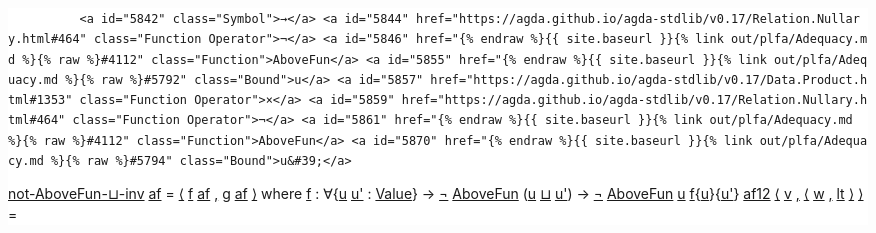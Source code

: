               <a id="5842" class="Symbol">→</a> <a id="5844" href="https://agda.github.io/agda-stdlib/v0.17/Relation.Nullary.html#464" class="Function Operator">¬</a> <a id="5846" href="{% endraw %}{{ site.baseurl }}{% link out/plfa/Adequacy.md %}{% raw %}#4112" class="Function">AboveFun</a> <a id="5855" href="{% endraw %}{{ site.baseurl }}{% link out/plfa/Adequacy.md %}{% raw %}#5792" class="Bound">u</a> <a id="5857" href="https://agda.github.io/agda-stdlib/v0.17/Data.Product.html#1353" class="Function Operator">×</a> <a id="5859" href="https://agda.github.io/agda-stdlib/v0.17/Relation.Nullary.html#464" class="Function Operator">¬</a> <a id="5861" href="{% endraw %}{{ site.baseurl }}{% link out/plfa/Adequacy.md %}{% raw %}#4112" class="Function">AboveFun</a> <a id="5870" href="{% endraw %}{{ site.baseurl }}{% link out/plfa/Adequacy.md %}{% raw %}#5794" class="Bound">u&#39;</a>
<a id="5873" href="{% endraw %}{{ site.baseurl }}{% link out/plfa/Adequacy.md %}{% raw %}#5769" class="Function">not-AboveFun-⊔-inv</a> <a id="5892" href="{% endraw %}{{ site.baseurl }}{% link out/plfa/Adequacy.md %}{% raw %}#5892" class="Bound">af</a> <a id="5895" class="Symbol">=</a> <a id="5897" href="https://agda.github.io/agda-stdlib/v0.17/Agda.Builtin.Sigma.html#139" class="InductiveConstructor Operator">⟨</a> <a id="5899" href="{% endraw %}{{ site.baseurl }}{% link out/plfa/Adequacy.md %}{% raw %}#5925" class="Function">f</a> <a id="5901" href="{% endraw %}{{ site.baseurl }}{% link out/plfa/Adequacy.md %}{% raw %}#5892" class="Bound">af</a> <a id="5904" href="https://agda.github.io/agda-stdlib/v0.17/Agda.Builtin.Sigma.html#139" class="InductiveConstructor Operator">,</a> <a id="5906" href="{% endraw %}{{ site.baseurl }}{% link out/plfa/Adequacy.md %}{% raw %}#6079" class="Function">g</a> <a id="5908" href="{% endraw %}{{ site.baseurl }}{% link out/plfa/Adequacy.md %}{% raw %}#5892" class="Bound">af</a> <a id="5911" href="https://agda.github.io/agda-stdlib/v0.17/Agda.Builtin.Sigma.html#139" class="InductiveConstructor Operator">⟩</a>
  <a id="5915" class="Keyword">where</a>
    <a id="5925" href="{% endraw %}{{ site.baseurl }}{% link out/plfa/Adequacy.md %}{% raw %}#5925" class="Function">f</a> <a id="5927" class="Symbol">:</a> <a id="5929" class="Symbol">∀{</a><a id="5931" href="{% endraw %}{{ site.baseurl }}{% link out/plfa/Adequacy.md %}{% raw %}#5931" class="Bound">u</a> <a id="5933" href="{% endraw %}{{ site.baseurl }}{% link out/plfa/Adequacy.md %}{% raw %}#5933" class="Bound">u&#39;</a> <a id="5936" class="Symbol">:</a> <a id="5938" href="{% endraw %}{{ site.baseurl }}{% link out/plfa/Denotational.md %}{% raw %}#4000" class="Datatype">Value</a><a id="5943" class="Symbol">}</a> <a id="5945" class="Symbol">→</a> <a id="5947" href="https://agda.github.io/agda-stdlib/v0.17/Relation.Nullary.html#464" class="Function Operator">¬</a> <a id="5949" href="{% endraw %}{{ site.baseurl }}{% link out/plfa/Adequacy.md %}{% raw %}#4112" class="Function">AboveFun</a> <a id="5958" class="Symbol">(</a><a id="5959" href="{% endraw %}{{ site.baseurl }}{% link out/plfa/Adequacy.md %}{% raw %}#5931" class="Bound">u</a> <a id="5961" href="{% endraw %}{{ site.baseurl }}{% link out/plfa/Denotational.md %}{% raw %}#4062" class="InductiveConstructor Operator">⊔</a> <a id="5963" href="{% endraw %}{{ site.baseurl }}{% link out/plfa/Adequacy.md %}{% raw %}#5933" class="Bound">u&#39;</a><a id="5965" class="Symbol">)</a> <a id="5967" class="Symbol">→</a> <a id="5969" href="https://agda.github.io/agda-stdlib/v0.17/Relation.Nullary.html#464" class="Function Operator">¬</a> <a id="5971" href="{% endraw %}{{ site.baseurl }}{% link out/plfa/Adequacy.md %}{% raw %}#4112" class="Function">AboveFun</a> <a id="5980" href="{% endraw %}{{ site.baseurl }}{% link out/plfa/Adequacy.md %}{% raw %}#5931" class="Bound">u</a>
    <a id="5986" href="{% endraw %}{{ site.baseurl }}{% link out/plfa/Adequacy.md %}{% raw %}#5925" class="Function">f</a><a id="5987" class="Symbol">{</a><a id="5988" href="{% endraw %}{{ site.baseurl }}{% link out/plfa/Adequacy.md %}{% raw %}#5988" class="Bound">u</a><a id="5989" class="Symbol">}{</a><a id="5991" href="{% endraw %}{{ site.baseurl }}{% link out/plfa/Adequacy.md %}{% raw %}#5991" class="Bound">u&#39;</a><a id="5993" class="Symbol">}</a> <a id="5995" href="{% endraw %}{{ site.baseurl }}{% link out/plfa/Adequacy.md %}{% raw %}#5995" class="Bound">af12</a> <a id="6000" href="https://agda.github.io/agda-stdlib/v0.17/Agda.Builtin.Sigma.html#139" class="InductiveConstructor Operator">⟨</a> <a id="6002" href="{% endraw %}{{ site.baseurl }}{% link out/plfa/Adequacy.md %}{% raw %}#6002" class="Bound">v</a> <a id="6004" href="https://agda.github.io/agda-stdlib/v0.17/Agda.Builtin.Sigma.html#139" class="InductiveConstructor Operator">,</a> <a id="6006" href="https://agda.github.io/agda-stdlib/v0.17/Agda.Builtin.Sigma.html#139" class="InductiveConstructor Operator">⟨</a> <a id="6008" href="{% endraw %}{{ site.baseurl }}{% link out/plfa/Adequacy.md %}{% raw %}#6008" class="Bound">w</a> <a id="6010" href="https://agda.github.io/agda-stdlib/v0.17/Agda.Builtin.Sigma.html#139" class="InductiveConstructor Operator">,</a> <a id="6012" href="{% endraw %}{{ site.baseurl }}{% link out/plfa/Adequacy.md %}{% raw %}#6012" class="Bound">lt</a> <a id="6015" href="https://agda.github.io/agda-stdlib/v0.17/Agda.Builtin.Sigma.html#139" class="InductiveConstructor Operator">⟩</a> <a id="6017" href="https://agda.github.io/agda-stdlib/v0.17/Agda.Builtin.Sigma.html#139" class="InductiveConstructor Operator">⟩</a> <a id="6019" class="Symbol">=</a>